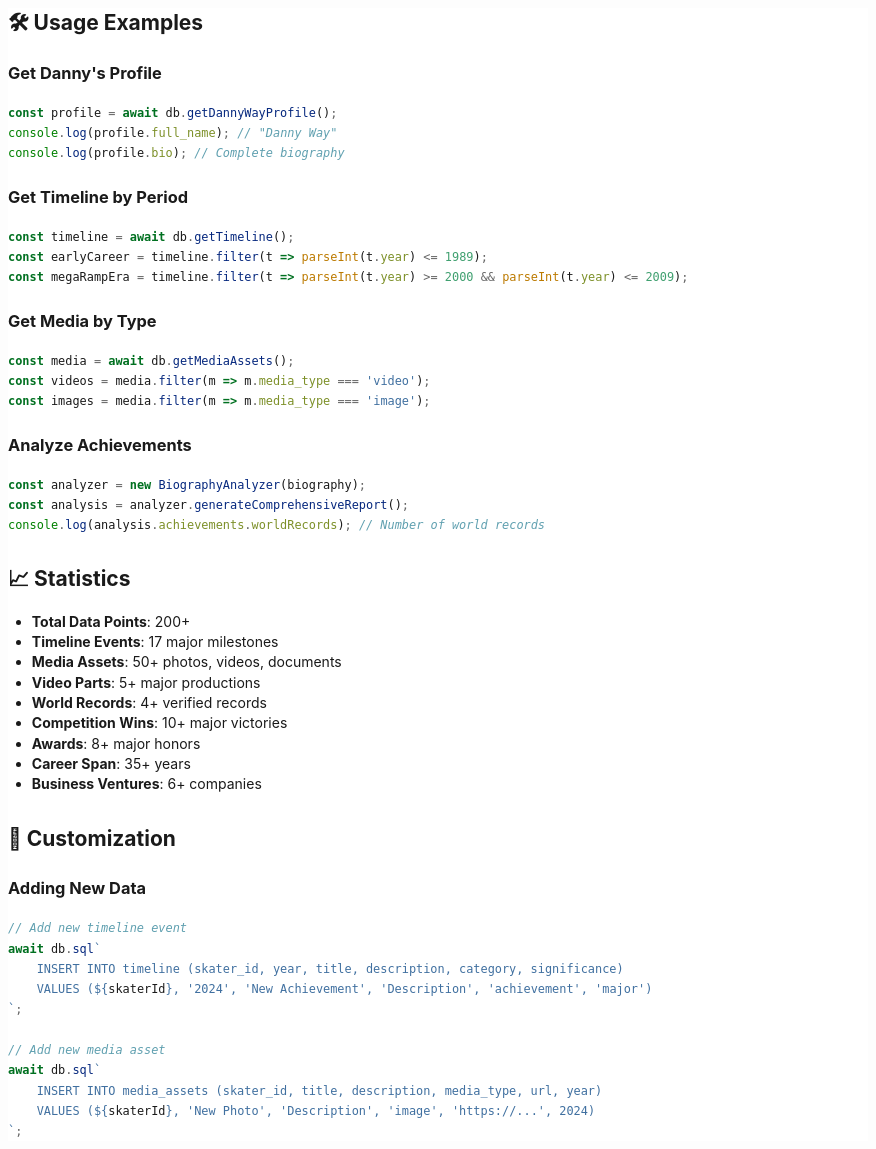 ## 🛠️ Usage Examples

### Get Danny's Profile
```javascript
const profile = await db.getDannyWayProfile();
console.log(profile.full_name); // "Danny Way"
console.log(profile.bio); // Complete biography
```

### Get Timeline by Period
```javascript
const timeline = await db.getTimeline();
const earlyCareer = timeline.filter(t => parseInt(t.year) <= 1989);
const megaRampEra = timeline.filter(t => parseInt(t.year) >= 2000 && parseInt(t.year) <= 2009);
```

### Get Media by Type
```javascript
const media = await db.getMediaAssets();
const videos = media.filter(m => m.media_type === 'video');
const images = media.filter(m => m.media_type === 'image');
```

### Analyze Achievements
```javascript
const analyzer = new BiographyAnalyzer(biography);
const analysis = analyzer.generateComprehensiveReport();
console.log(analysis.achievements.worldRecords); // Number of world records
```

## 📈 Statistics

- **Total Data Points**: 200+
- **Timeline Events**: 17 major milestones
- **Media Assets**: 50+ photos, videos, documents
- **Video Parts**: 5+ major productions
- **World Records**: 4+ verified records
- **Competition Wins**: 10+ major victories
- **Awards**: 8+ major honors
- **Career Span**: 35+ years
- **Business Ventures**: 6+ companies

## 🔧 Customization

### Adding New Data
```javascript
// Add new timeline event
await db.sql`
    INSERT INTO timeline (skater_id, year, title, description, category, significance)
    VALUES (${skaterId}, '2024', 'New Achievement', 'Description', 'achievement', 'major')
`;

// Add new media asset
await db.sql`
    INSERT INTO media_assets (skater_id, title, description, media_type, url, year)
    VALUES (${skaterId}, 'New Photo', 'Description', 'image', 'https://...', 2024)
`;
```
